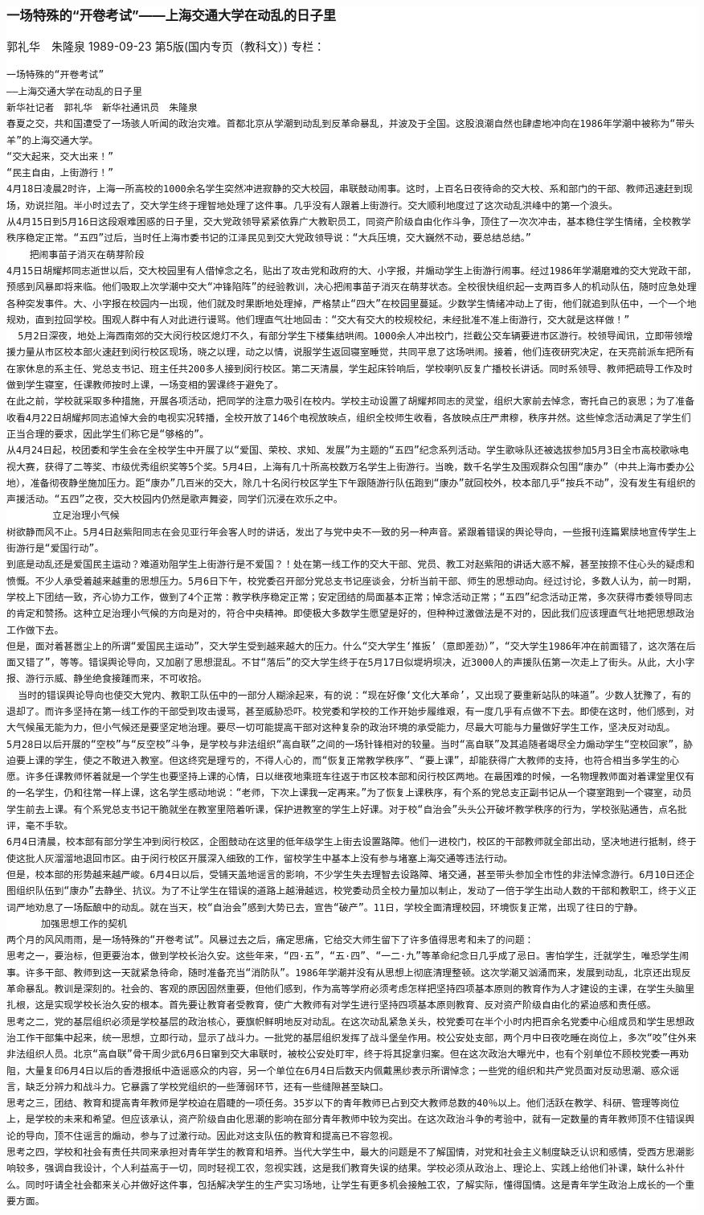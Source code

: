 ### 一场特殊的“开卷考试”——上海交通大学在动乱的日子里
郭礼华　朱隆泉
1989-09-23
第5版(国内专页（教科文）)
专栏：

    一场特殊的“开卷考试”
    ——上海交通大学在动乱的日子里
    新华社记者　郭礼华　新华社通讯员　朱隆泉
    春夏之交，共和国遭受了一场骇人听闻的政治灾难。首都北京从学潮到动乱到反革命暴乱，并波及于全国。这股浪潮自然也肆虐地冲向在1986年学潮中被称为“带头羊”的上海交通大学。
    “交大起来，交大出来！”
    “民主自由，上街游行！”
    4月18日凌晨2时许，上海一所高校的1000余名学生突然冲进寂静的交大校园，串联鼓动闹事。这时，上百名日夜待命的交大校、系和部门的干部、教师迅速赶到现场，劝说拦阻。半小时过去了，交大学生终于理智地处理了这件事。几乎没有人跟着上街游行。交大顺利地度过了这次动乱洪峰中的第一个浪头。
    从4月15日到5月16日这段艰难困惑的日子里，交大党政领导紧紧依靠广大教职员工，同资产阶级自由化作斗争，顶住了一次次冲击，基本稳住学生情绪，全校教学秩序稳定正常。“五四”过后，当时任上海市委书记的江泽民见到交大党政领导说：“大兵压境，交大巍然不动，要总结总结。”
        把闹事苗子消灭在萌芽阶段
    4月15日胡耀邦同志逝世以后，交大校园里有人借悼念之名，贴出了攻击党和政府的大、小字报，并煽动学生上街游行闹事。经过1986年学潮磨难的交大党政干部，预感到风暴即将来临。他们吸取上次学潮中交大“冲锋陷阵”的经验教训，决心把闹事苗子消灭在萌芽状态。全校很快组织起一支两百多人的机动队伍，随时应急处理各种突发事件。大、小字报在校园内一出现，他们就及时果断地处理掉，严格禁止“四大”在校园里蔓延。少数学生情绪冲动上了街，他们就追到队伍中，一个一个地规劝，直到拉回学校。围观人群中有人对此进行谩骂。他们理直气壮地回击：“交大有交大的校规校纪，未经批准不准上街游行，交大就是这样做！”
      5月2日深夜，地处上海西南郊的交大闵行校区熄灯不久，有部分学生下楼集结哄闹。1000余人冲出校门，拦截公交车辆要进市区游行。校领导闻讯，立即带领增援力量从市区校本部火速赶到闵行校区现场，晓之以理，动之以情，说服学生返回寝室睡觉，共同平息了这场哄闹。接着，他们连夜研究决定，在天亮前派车把所有在家休息的系主任、党总支书记、班主任共200多人接到闵行校区。第二天清晨，学生起床铃响后，学校喇叭反复广播校长讲话。同时系领导、教师把疏导工作及时做到学生寝室，任课教师按时上课，一场变相的罢课终于避免了。
    在此之前，学校就采取多种措施，开展各项活动，把同学的注意力吸引在校内。学校主动设置了胡耀邦同志的灵堂，组织大家前去悼念，寄托自己的哀思；为了准备收看4月22日胡耀邦同志追悼大会的电视实况转播，全校开放了146个电视放映点，组织全校师生收看，各放映点庄严肃穆，秩序井然。这些悼念活动满足了学生们正当合理的要求，因此学生们称它是“够格的”。
    从4月24日起，校团委和学生会在全校学生中开展了以“爱国、荣校、求知、发展”为主题的“五四”纪念系列活动。学生歌咏队还被选拔参加5月3日全市高校歌咏电视大赛，获得了二等奖、市级优秀组织奖等5个奖。5月4日，上海有几十所高校数万名学生上街游行。当晚，数千名学生及围观群众包围“康办”（中共上海市委办公地），准备彻夜静坐施加压力。距“康办”几百米的交大，除几十名闵行校区学生下午跟随游行队伍跑到“康办”就回校外，校本部几乎“按兵不动”，没有发生有组织的声援活动。“五四”之夜，交大校园内仍然是歌声舞姿，同学们沉浸在欢乐之中。
            立足治理小气候
    树欲静而风不止。5月4日赵紫阳同志在会见亚行年会客人时的讲话，发出了与党中央不一致的另一种声音。紧跟着错误的舆论导向，一些报刊连篇累牍地宣传学生上街游行是“爱国行动”。
    到底是动乱还是爱国民主运动？难道劝阻学生上街游行是不爱国？！处在第一线工作的交大干部、党员、教工对赵紫阳的讲话大惑不解，甚至按捺不住心头的疑虑和愤慨。不少人承受着越来越重的思想压力。5月6日下午，校党委召开部分党总支书记座谈会，分析当前干部、师生的思想动向。经过讨论，多数人认为，前一时期，学校上下团结一致，齐心协力工作，做到了4个正常：教学秩序稳定正常；安定团结的局面基本正常；悼念活动正常；“五四”纪念活动正常，多次获得市委领导同志的肯定和赞扬。这种立足治理小气候的方向是对的，符合中央精神。即使极大多数学生愿望是好的，但种种过激做法是不对的，因此我们应该理直气壮地把思想政治工作做下去。
    但是，面对着甚嚣尘上的所谓“爱国民主运动”，交大学生受到越来越大的压力。什么“交大学生‘推扳’（意即差劲）”，“交大学生1986年冲在前面错了，这次落在后面又错了”，等等。错误舆论导向，又加剧了思想混乱。不甘“落后”的交大学生终于在5月17日似堤坍坝决，近3000人的声援队伍第一次走上了街头。从此，大小字报、游行示威、静坐绝食接踵而来，不可收拾。
      当时的错误舆论导向也使交大党内、教职工队伍中的一部分人糊涂起来，有的说：“现在好像‘文化大革命’，又出现了要重新站队的味道”。少数人犹豫了，有的退却了。而许多坚持在第一线工作的干部受到攻击谩骂，甚至威胁恐吓。校党委和学校的工作开始步履维艰，有一度几乎有点做不下去。即使在这时，他们感到，对大气候虽无能为力，但小气候还是要坚定地治理。要尽一切可能提高干部对这种复杂的政治环境的承受能力，尽最大可能与力量做好学生工作，坚决反对动乱。
    5月28日以后开展的“空校”与“反空校”斗争，是学校与非法组织“高自联”之间的一场针锋相对的较量。当时“高自联”及其追随者竭尽全力煽动学生“空校回家”，胁迫要上课的学生，使之不敢进入教室。但这终究是理亏的，不得人心的，而“恢复正常教学秩序”、“要上课”，却能获得广大教师的支持，也符合相当多学生的心愿。许多任课教师怀着就是一个学生也要坚持上课的心情，日以继夜地乘班车往返于市区校本部和闵行校区两地。在最困难的时候，一名物理教师面对着课堂里仅有的一名学生，仍和往常一样上课，这名学生感动地说：“老师，下次上课我一定再来。”为了恢复上课秩序，有个系的党总支正副书记从一个寝室跑到一个寝室，动员学生前去上课。有个系党总支书记干脆就坐在教室里陪着听课，保护进教室的学生上好课。对于校“自治会”头头公开破坏教学秩序的行为，学校张贴通告，点名批评，毫不手软。
    6月4日清晨，校本部有部分学生冲到闵行校区，企图鼓动在这里的低年级学生上街去设置路障。他们一进校门，校区的干部教师就全部出动，坚决地进行抵制，终于使这批人灰溜溜地退回市区。由于闵行校区开展深入细致的工作，留校学生中基本上没有参与堵塞上海交通等违法行动。
    但是，校本部的形势越来越严峻。6月4日以后，受铺天盖地谣言的影响，不少学生失去理智去设路障、堵交通，甚至带头参加全市性的非法悼念游行。6月10日还企图组织队伍到“康办”去静坐、抗议。为了不让学生在错误的道路上越滑越远，校党委动员全校力量加以制止，发动了一倍于学生出动人数的干部和教职工，终于义正词严地劝息了一场酝酿中的动乱。就在当天，校“自治会”感到大势已去，宣告“破产”。11日，学校全面清理校园，环境恢复正常，出现了往日的宁静。
          加强思想工作的契机
    两个月的风风雨雨，是一场特殊的“开卷考试”。风暴过去之后，痛定思痛，它给交大师生留下了许多值得思考和未了的问题：
    思考之一，要治标，但更要治本，做到学校长治久安。这些年来，“四·五”，“五·四”、“一二·九”等革命纪念日几乎成了忌日。害怕学生，迁就学生，唯恐学生闹事。许多干部、教师到这一天就紧急待命，随时准备充当“消防队”。1986年学潮并没有从思想上彻底清理整顿。这次学潮又汹涌而来，发展到动乱，北京还出现反革命暴乱。教训是深刻的。社会的、客观的原因固然重要，但他们感到，作为高等学府必须考虑怎样把坚持四项基本原则的教育作为人才建设的主课，在学生头脑里扎根，这是实现学校长治久安的根本。首先要让教育者受教育，使广大教师有对学生进行坚持四项基本原则教育、反对资产阶级自由化的紧迫感和责任感。
    思考之二，党的基层组织必须是学校基层的政治核心，要旗帜鲜明地反对动乱。在这次动乱紧急关头，校党委可在半个小时内把百余名党委中心组成员和学生思想政治工作干部集中起来，统一思想，立即行动，显示了战斗力。一批党的基层组织发挥了战斗堡垒作用。校公安处支部，两个月中日夜吃睡在岗位上，多次“咬”住外来非法组织人员。北京“高自联”骨干周少武6月6日窜到交大串联时，被校公安处盯牢，终于将其捉拿归案。但在这次政治大曝光中，也有个别单位不顾校党委一再劝阻，大量复印6月4日以后的香港报纸中造谣惑众的内容，另一个单位在6月4日后数天内佩戴黑纱表示所谓悼念；一些党的组织和共产党员面对反动思潮、惑众谣言，缺乏分辨力和战斗力。它暴露了学校党组织的一些薄弱环节，还有一些缝隙甚至缺口。
    思考之三，团结、教育和提高青年教师是学校迫在眉睫的一项任务。35岁以下的青年教师已占到交大教师总数的40％以上。他们活跃在教学、科研、管理等岗位上，是学校的未来和希望。但应该承认，资产阶级自由化思潮的影响在部分青年教师中较为突出。在这次政治斗争的考验中，就有一定数量的青年教师顶不住错误舆论的导向，顶不住谣言的煽动，参与了过激行动。因此对这支队伍的教育和提高已不容忽视。
    思考之四，学校和社会有责任共同来承担对青年学生的教育和培养。当代大学生中，最大的问题是不了解国情，对党和社会主义制度缺乏认识和感情，受西方思潮影响较多，强调自我设计，个人利益高于一切，同时轻视工农，忽视实践，这是我们教育失误的结果。学校必须从政治上、理论上、实践上给他们补课，缺什么补什么。同时吁请全社会都来关心并做好这件事，包括解决学生的生产实习场地，让学生有更多机会接触工农，了解实际，懂得国情。这是青年学生政治上成长的一个重要方面。